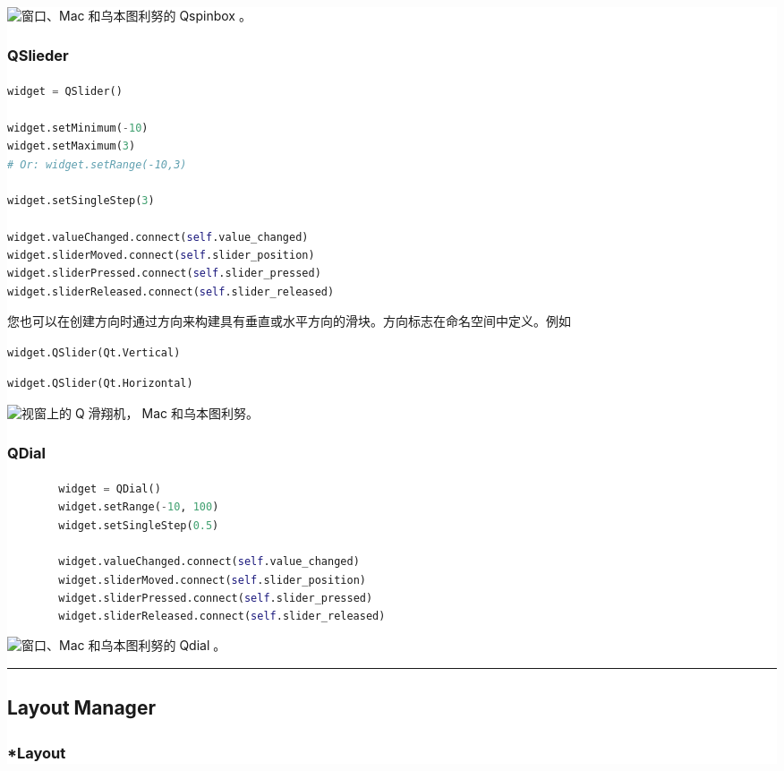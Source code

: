 ![窗口、Mac 和乌本图利努的 Qspinbox 。](https://www.pythonguis.com/tutorials/pyside6-widgets/widgets7.png)

### QSlieder

```python
widget = QSlider()

widget.setMinimum(-10)
widget.setMaximum(3)
# Or: widget.setRange(-10,3)

widget.setSingleStep(3)

widget.valueChanged.connect(self.value_changed)
widget.sliderMoved.connect(self.slider_position)
widget.sliderPressed.connect(self.slider_pressed)
widget.sliderReleased.connect(self.slider_released)
```

您也可以在创建方向时通过方向来构建具有垂直或水平方向的滑块。方向标志在命名空间中定义。例如 

```
widget.QSlider(Qt.Vertical)
```

```
widget.QSlider(Qt.Horizontal)
```

![视窗上的 Q 滑翔机， Mac 和乌本图利努。](https://www.pythonguis.com/tutorials/pyside6-widgets/widgets8.png)

### QDial

```python
		widget = QDial()
        widget.setRange(-10, 100)
        widget.setSingleStep(0.5)

        widget.valueChanged.connect(self.value_changed)
        widget.sliderMoved.connect(self.slider_position)
        widget.sliderPressed.connect(self.slider_pressed)
        widget.sliderReleased.connect(self.slider_released)
```

![窗口、Mac 和乌本图利努的 Qdial 。](https://www.pythonguis.com/tutorials/pyside6-widgets/widgets9.png)



---

## Layout Manager

### *Layout
